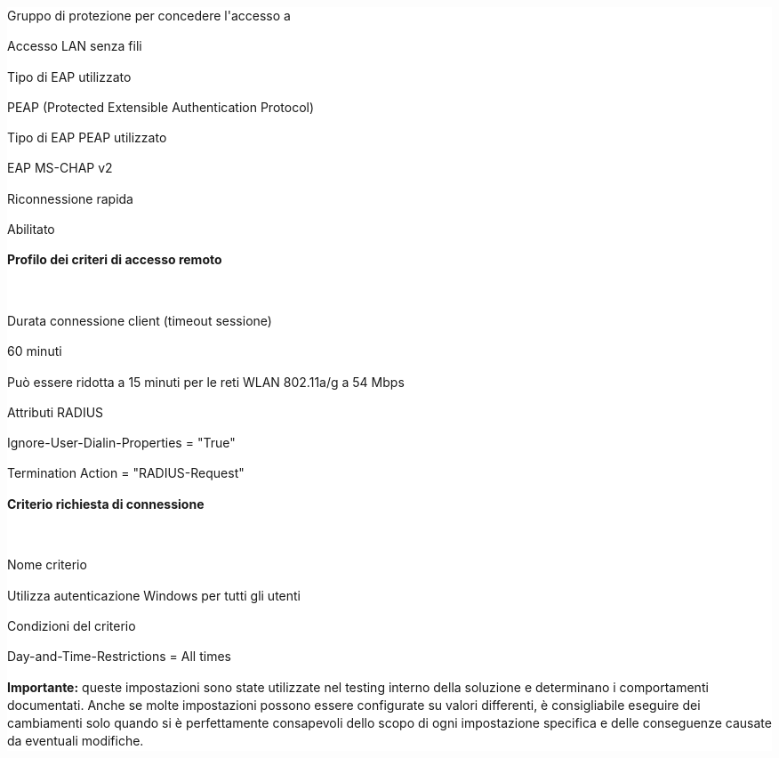 <td style="border:1px solid black;"><p>Gruppo di protezione per concedere l'accesso a</p></td>
<td style="border:1px solid black;"><p>Accesso LAN senza fili</p></td>
</tr>  
<tr class="even">
<td style="border:1px solid black;"><p>Tipo di EAP utilizzato</p></td>
<td style="border:1px solid black;"><p>PEAP (Protected Extensible Authentication Protocol)</p></td>
</tr>  
<tr class="odd">
<td style="border:1px solid black;"><p>Tipo di EAP PEAP utilizzato</p></td>
<td style="border:1px solid black;"><p>EAP MS-CHAP v2</p></td>
</tr>  
<tr class="even">
<td style="border:1px solid black;"><p>Riconnessione rapida</p></td>
<td style="border:1px solid black;"><p>Abilitato</p></td>
</tr>  
<tr class="odd">
<td style="border:1px solid black;"><p><strong>Profilo dei criteri di accesso remoto</strong></p></td>
<td style="border:1px solid black;"><br />
</td>
</tr>
<tr class="even">
<td style="border:1px solid black;"><p>Durata connessione client (timeout sessione)</p></td>
<td style="border:1px solid black;"><p>60 minuti</p>
<p>Può essere ridotta a 15 minuti per le reti WLAN 802.11a/g a 54 Mbps</p></td>
</tr>
<tr class="odd">
<td style="border:1px solid black;"><p>Attributi RADIUS</p></td>
<td style="border:1px solid black;"><p>Ignore-User-Dialin-Properties = &quot;True&quot;</p>
<p>Termination Action = &quot;RADIUS-Request&quot;</p></td>
</tr>
<tr class="even">
<td style="border:1px solid black;"><p><strong>Criterio richiesta di connessione</strong></p></td>
<td style="border:1px solid black;"><br />
</td>
</tr>
<tr class="odd">
<td style="border:1px solid black;"><p>Nome criterio</p></td>
<td style="border:1px solid black;"><p>Utilizza autenticazione Windows per tutti gli utenti</p></td>
</tr>  
<tr class="even">
<td style="border:1px solid black;"><p>Condizioni del criterio</p></td>
<td style="border:1px solid black;"><p>Day-and-Time-Restrictions = All times</p></td>
</tr>  
</tbody>  
</table>
  
**Importante:** queste impostazioni sono state utilizzate nel testing interno della soluzione e determinano i comportamenti documentati. Anche se molte impostazioni possono essere configurate su valori differenti, è consigliabile eseguire dei cambiamenti solo quando si è perfettamente consapevoli dello scopo di ogni impostazione specifica e delle conseguenze causate da eventuali modifiche.
  